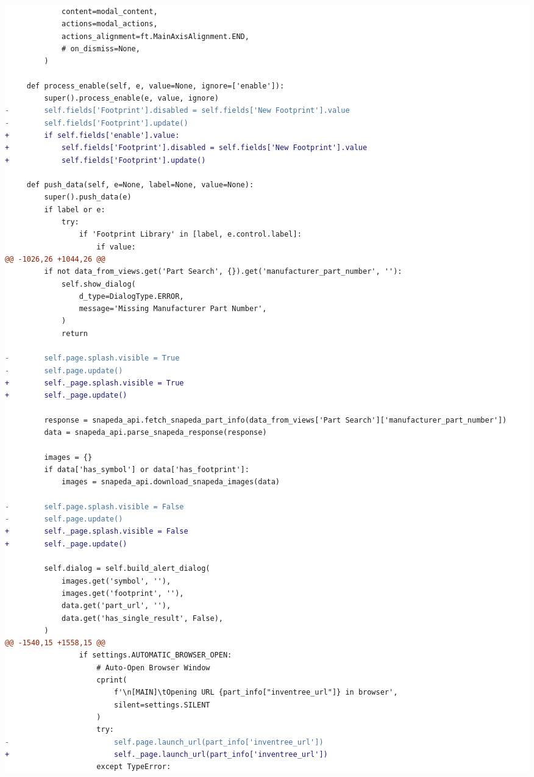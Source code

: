 ```diff
             content=modal_content,
             actions=modal_actions,
             actions_alignment=ft.MainAxisAlignment.END,
             # on_dismiss=None,
         )
     
     def process_enable(self, e, value=None, ignore=['enable']):
         super().process_enable(e, value, ignore)
-        self.fields['Footprint'].disabled = self.fields['New Footprint'].value
-        self.fields['Footprint'].update()
+        if self.fields['enable'].value:
+            self.fields['Footprint'].disabled = self.fields['New Footprint'].value
+            self.fields['Footprint'].update()
         
     def push_data(self, e=None, label=None, value=None):
         super().push_data(e)
         if label or e:
             try:
                 if 'Footprint Library' in [label, e.control.label]:
                     if value:
@@ -1026,26 +1044,26 @@
         if not data_from_views.get('Part Search', {}).get('manufacturer_part_number', ''):
             self.show_dialog(
                 d_type=DialogType.ERROR,
                 message='Missing Manufacturer Part Number',
             )
             return
         
-        self.page.splash.visible = True
-        self.page.update()
+        self._page.splash.visible = True
+        self._page.update()
 
         response = snapeda_api.fetch_snapeda_part_info(data_from_views['Part Search']['manufacturer_part_number'])
         data = snapeda_api.parse_snapeda_response(response)
 
         images = {}
         if data['has_symbol'] or data['has_footprint']:
             images = snapeda_api.download_snapeda_images(data)
 
-        self.page.splash.visible = False
-        self.page.update()
+        self._page.splash.visible = False
+        self._page.update()
         
         self.dialog = self.build_alert_dialog(
             images.get('symbol', ''),
             images.get('footprint', ''),
             data.get('part_url', ''),
             data.get('has_single_result', False),
         )
@@ -1540,15 +1558,15 @@
                 if settings.AUTOMATIC_BROWSER_OPEN:
                     # Auto-Open Browser Window
                     cprint(
                         f'\n[MAIN]\tOpening URL {part_info["inventree_url"]} in browser',
                         silent=settings.SILENT
                     )
                     try:
-                        self.page.launch_url(part_info['inventree_url'])
+                        self._page.launch_url(part_info['inventree_url'])
                     except TypeError:
```